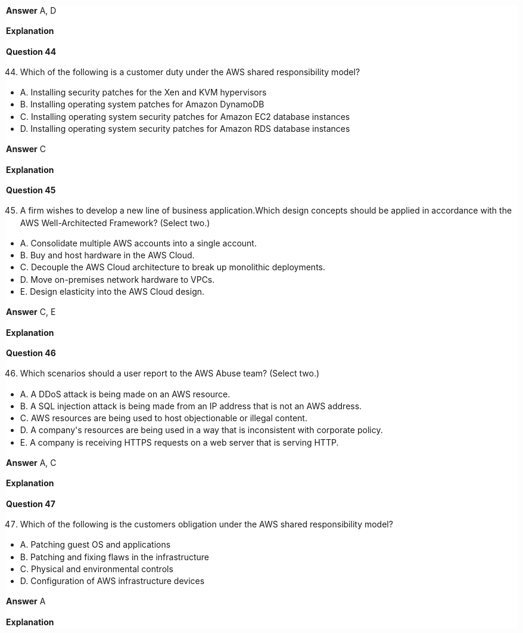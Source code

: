 **Answer** A, D

**Explanation**  



**Question 44**

44. Which of the following is a customer duty under the AWS shared responsibility model?
*  A. Installing security patches for the Xen and KVM hypervisors
*  B. Installing operating system patches for Amazon DynamoDB
*  C. Installing operating system security patches for Amazon EC2 database instances
*  D. Installing operating system security patches for Amazon RDS database instances

**Answer** C

**Explanation**  



**Question 45**

45. A firm wishes to develop a new line of business application.Which design concepts should be applied in accordance with the AWS Well-Architected Framework? (Select two.)
*  A. Consolidate multiple AWS accounts into a single account.
*  B. Buy and host hardware in the AWS Cloud.
*  C. Decouple the AWS Cloud architecture to break up monolithic deployments.
*  D. Move on-premises network hardware to VPCs.
*  E. Design elasticity into the AWS Cloud design.

**Answer** C, E

**Explanation**  



**Question 46**

46. Which scenarios should a user report to the AWS Abuse team? (Select two.)
*  A. A DDoS attack is being made on an AWS resource.
*  B. A SQL injection attack is being made from an IP address that is not an AWS address.
*  C. AWS resources are being used to host objectionable or illegal content.
*  D. A company's resources are being used in a way that is inconsistent with corporate policy.
*  E. A company is receiving HTTPS requests on a web server that is serving HTTP.

**Answer** A, C

**Explanation**  



**Question 47**

47. Which of the following is the customers obligation under the AWS shared responsibility model?
*  A. Patching guest OS and applications
*  B. Patching and fixing flaws in the infrastructure
*  C. Physical and environmental controls
*  D. Configuration of AWS infrastructure devices

**Answer** A

**Explanation**  

